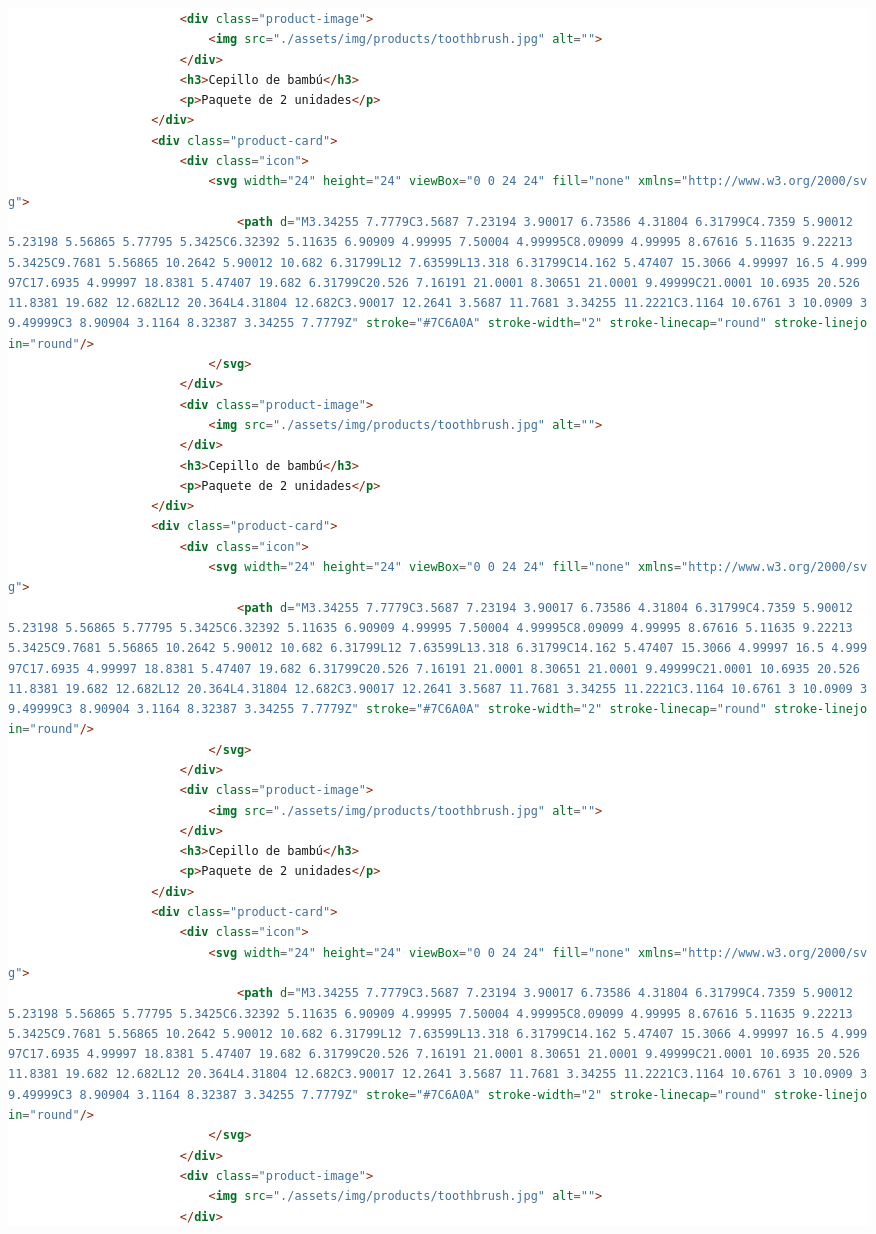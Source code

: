 ```html
                        <div class="product-image">
                            <img src="./assets/img/products/toothbrush.jpg" alt="">
                        </div>
                        <h3>Cepillo de bambú</h3>
                        <p>Paquete de 2 unidades</p>
                    </div>
                    <div class="product-card">
                        <div class="icon">
                            <svg width="24" height="24" viewBox="0 0 24 24" fill="none" xmlns="http://www.w3.org/2000/svg">
                                <path d="M3.34255 7.7779C3.5687 7.23194 3.90017 6.73586 4.31804 6.31799C4.7359 5.90012 5.23198 5.56865 5.77795 5.3425C6.32392 5.11635 6.90909 4.99995 7.50004 4.99995C8.09099 4.99995 8.67616 5.11635 9.22213 5.3425C9.7681 5.56865 10.2642 5.90012 10.682 6.31799L12 7.63599L13.318 6.31799C14.162 5.47407 15.3066 4.99997 16.5 4.99997C17.6935 4.99997 18.8381 5.47407 19.682 6.31799C20.526 7.16191 21.0001 8.30651 21.0001 9.49999C21.0001 10.6935 20.526 11.8381 19.682 12.682L12 20.364L4.31804 12.682C3.90017 12.2641 3.5687 11.7681 3.34255 11.2221C3.1164 10.6761 3 10.0909 3 9.49999C3 8.90904 3.1164 8.32387 3.34255 7.7779Z" stroke="#7C6A0A" stroke-width="2" stroke-linecap="round" stroke-linejoin="round"/>
                            </svg>
                        </div>
                        <div class="product-image">
                            <img src="./assets/img/products/toothbrush.jpg" alt="">
                        </div>
                        <h3>Cepillo de bambú</h3>
                        <p>Paquete de 2 unidades</p>
                    </div>
                    <div class="product-card">
                        <div class="icon">
                            <svg width="24" height="24" viewBox="0 0 24 24" fill="none" xmlns="http://www.w3.org/2000/svg">
                                <path d="M3.34255 7.7779C3.5687 7.23194 3.90017 6.73586 4.31804 6.31799C4.7359 5.90012 5.23198 5.56865 5.77795 5.3425C6.32392 5.11635 6.90909 4.99995 7.50004 4.99995C8.09099 4.99995 8.67616 5.11635 9.22213 5.3425C9.7681 5.56865 10.2642 5.90012 10.682 6.31799L12 7.63599L13.318 6.31799C14.162 5.47407 15.3066 4.99997 16.5 4.99997C17.6935 4.99997 18.8381 5.47407 19.682 6.31799C20.526 7.16191 21.0001 8.30651 21.0001 9.49999C21.0001 10.6935 20.526 11.8381 19.682 12.682L12 20.364L4.31804 12.682C3.90017 12.2641 3.5687 11.7681 3.34255 11.2221C3.1164 10.6761 3 10.0909 3 9.49999C3 8.90904 3.1164 8.32387 3.34255 7.7779Z" stroke="#7C6A0A" stroke-width="2" stroke-linecap="round" stroke-linejoin="round"/>
                            </svg>
                        </div>
                        <div class="product-image">
                            <img src="./assets/img/products/toothbrush.jpg" alt="">
                        </div>
                        <h3>Cepillo de bambú</h3>
                        <p>Paquete de 2 unidades</p>
                    </div>
                    <div class="product-card">
                        <div class="icon">
                            <svg width="24" height="24" viewBox="0 0 24 24" fill="none" xmlns="http://www.w3.org/2000/svg">
                                <path d="M3.34255 7.7779C3.5687 7.23194 3.90017 6.73586 4.31804 6.31799C4.7359 5.90012 5.23198 5.56865 5.77795 5.3425C6.32392 5.11635 6.90909 4.99995 7.50004 4.99995C8.09099 4.99995 8.67616 5.11635 9.22213 5.3425C9.7681 5.56865 10.2642 5.90012 10.682 6.31799L12 7.63599L13.318 6.31799C14.162 5.47407 15.3066 4.99997 16.5 4.99997C17.6935 4.99997 18.8381 5.47407 19.682 6.31799C20.526 7.16191 21.0001 8.30651 21.0001 9.49999C21.0001 10.6935 20.526 11.8381 19.682 12.682L12 20.364L4.31804 12.682C3.90017 12.2641 3.5687 11.7681 3.34255 11.2221C3.1164 10.6761 3 10.0909 3 9.49999C3 8.90904 3.1164 8.32387 3.34255 7.7779Z" stroke="#7C6A0A" stroke-width="2" stroke-linecap="round" stroke-linejoin="round"/>
                            </svg>
                        </div>
                        <div class="product-image">
                            <img src="./assets/img/products/toothbrush.jpg" alt="">
                        </div>
```